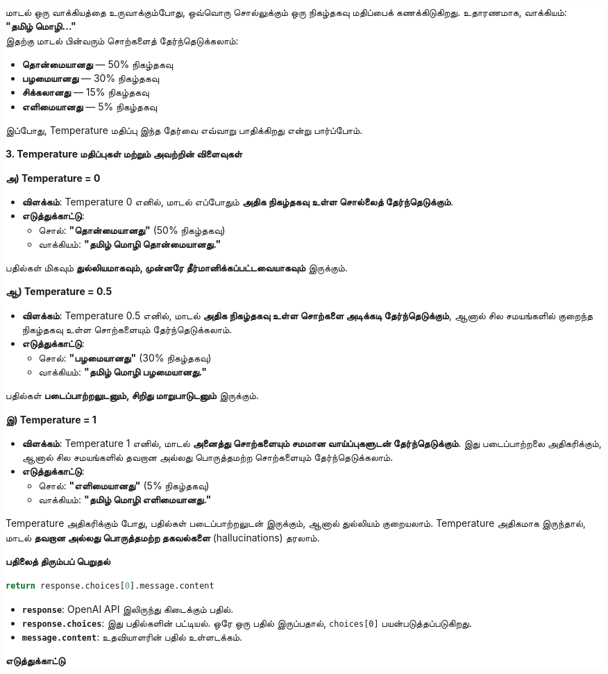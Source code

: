 மாடல் ஒரு வாக்கியத்தை உருவாக்கும்போது, ஒவ்வொரு சொல்லுக்கும் ஒரு நிகழ்தகவு மதிப்பைக் கணக்கிடுகிறது. உதாரணமாக, வாக்கியம்:  
**"தமிழ் மொழி…"**  
இதற்கு மாடல் பின்வரும் சொற்களைத் தேர்ந்தெடுக்கலாம்:

- **தொன்மையானது** — 50% நிகழ்தகவு  
- **பழமையானது** — 30% நிகழ்தகவு  
- **சிக்கலானது** — 15% நிகழ்தகவு  
- **எளிமையானது** — 5% நிகழ்தகவு

இப்போது, Temperature மதிப்பு இந்த தேர்வை எவ்வாறு பாதிக்கிறது என்று பார்ப்போம்.

**3. Temperature மதிப்புகள் மற்றும் அவற்றின் விளைவுகள்**

**அ) Temperature = 0**

- **விளக்கம்**: Temperature 0 எனில், மாடல் எப்போதும் **அதிக நிகழ்தகவு உள்ள சொல்லைத் தேர்ந்தெடுக்கும்**.
- **எடுத்துக்காட்டு**:  
  - சொல்: **"தொன்மையானது"** (50% நிகழ்தகவு)  
  - வாக்கியம்: **"தமிழ் மொழி தொன்மையானது."**

பதில்கள் மிகவும் **துல்லியமாகவும், முன்னரே தீர்மானிக்கப்பட்டவையாகவும்** இருக்கும்.  

**ஆ) Temperature = 0.5**

- **விளக்கம்**: Temperature 0.5 எனில், மாடல் **அதிக நிகழ்தகவு உள்ள சொற்களை அடிக்கடி தேர்ந்தெடுக்கும்**, ஆனால் சில சமயங்களில் குறைந்த நிகழ்தகவு உள்ள சொற்களையும் தேர்ந்தெடுக்கலாம்.
- **எடுத்துக்காட்டு**:  
  - சொல்: **"பழமையானது"** (30% நிகழ்தகவு)  
  - வாக்கியம்: **"தமிழ் மொழி பழமையானது."**

பதில்கள் **படைப்பாற்றலுடனும், சிறிது மாறுபாடுடனும்** இருக்கும்.  

**இ) Temperature = 1**

- **விளக்கம்**: Temperature 1 எனில், மாடல் **அனைத்து சொற்களையும் சமமான வாய்ப்புகளுடன் தேர்ந்தெடுக்கும்**. இது படைப்பாற்றலை அதிகரிக்கும், ஆனால் சில சமயங்களில் தவறான அல்லது பொருத்தமற்ற சொற்களையும் தேர்ந்தெடுக்கலாம்.
- **எடுத்துக்காட்டு**:  
  - சொல்: **"எளிமையானது"** (5% நிகழ்தகவு)  
  - வாக்கியம்: **"தமிழ் மொழி எளிமையானது."**

Temperature அதிகரிக்கும் போது, பதில்கள் படைப்பாற்றலுடன் இருக்கும், ஆனால் துல்லியம் குறையலாம். Temperature அதிகமாக இருந்தால், மாடல் **தவறான அல்லது பொருத்தமற்ற தகவல்களை** (hallucinations) தரலாம்.

**பதிலைத் திரும்பப் பெறுதல்**

```python
return response.choices[0].message.content
```

- **`response`**: OpenAI API இலிருந்து கிடைக்கும் பதில்.
- **`response.choices`**: இது பதில்களின் பட்டியல். ஒரே ஒரு பதில் இருப்பதால், `choices[0]` பயன்படுத்தப்படுகிறது.
- **`message.content`**: உதவியாளரின் பதில் உள்ளடக்கம்.

**எடுத்துக்காட்டு**
